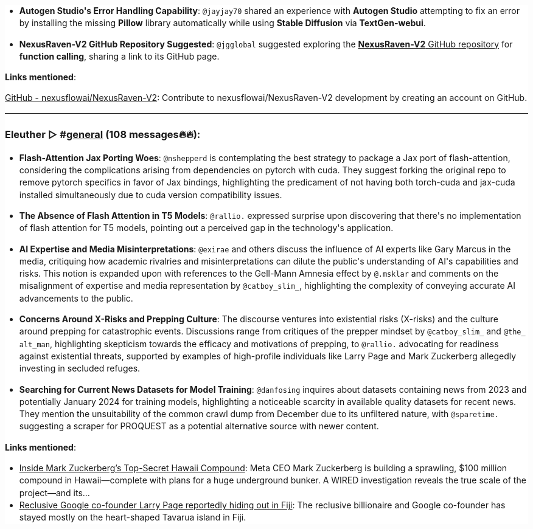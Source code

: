 - **Autogen Studio's Error Handling Capability**: `@jayjay70` shared an experience with **Autogen Studio** attempting to fix an error by installing the missing **Pillow** library automatically while using **Stable Diffusion** via **TextGen-webui**.

- **NexusRaven-V2 GitHub Repository Suggested**: `@jgglobal` suggested exploring the [**NexusRaven-V2** GitHub repository](https://github.com/nexusflowai/NexusRaven-V2) for **function calling**, sharing a link to its GitHub page.

**Links mentioned**:

[GitHub - nexusflowai/NexusRaven-V2](https://github.com/nexusflowai/NexusRaven-V2): Contribute to nexusflowai/NexusRaven-V2 development by creating an account on GitHub.

  

---



### Eleuther ▷ #[general](https://discord.com/channels/729741769192767510/729741769738158194/1200868298414358528) (108 messages🔥🔥): 

- **Flash-Attention Jax Porting Woes**: `@nshepperd` is contemplating the best strategy to package a Jax port of flash-attention, considering the complications arising from dependencies on pytorch with cuda. They suggest forking the original repo to remove pytorch specifics in favor of Jax bindings, highlighting the predicament of not having both torch-cuda and jax-cuda installed simultaneously due to cuda version compatibility issues.
  
- **The Absence of Flash Attention in T5 Models**: `@rallio.` expressed surprise upon discovering that there's no implementation of flash attention for T5 models, pointing out a perceived gap in the technology's application.
  
- **AI Expertise and Media Misinterpretations**: `@exirae` and others discuss the influence of AI experts like Gary Marcus in the media, critiquing how academic rivalries and misinterpretations can dilute the public's understanding of AI's capabilities and risks. This notion is expanded upon with references to the Gell-Mann Amnesia effect by `@.msklar` and comments on the misalignment of expertise and media representation by `@catboy_slim_`, highlighting the complexity of conveying accurate AI advancements to the public.

- **Concerns Around X-Risks and Prepping Culture**: The discourse ventures into existential risks (X-risks) and the culture around prepping for catastrophic events. Discussions range from critiques of the prepper mindset by `@catboy_slim_` and `@the_alt_man`, highlighting skepticism towards the efficacy and motivations of prepping, to `@rallio.` advocating for readiness against existential threats, supported by examples of high-profile individuals like Larry Page and Mark Zuckerberg allegedly investing in secluded refuges.

- **Searching for Current News Datasets for Model Training**: `@danfosing` inquires about datasets containing news from 2023 and potentially January 2024 for training models, highlighting a noticeable scarcity in available quality datasets for recent news. They mention the unsuitability of the common crawl dump from December due to its unfiltered nature, with `@sparetime.` suggesting a scraper for PROQUEST as a potential alternative source with newer content.

**Links mentioned**:

- [Inside Mark Zuckerberg’s Top-Secret Hawaii Compound](https://www.wired.com/story/mark-zuckerberg-inside-hawaii-compound/): Meta CEO Mark Zuckerberg is building a sprawling, $100 million compound in Hawaii—complete with plans for a huge underground bunker. A WIRED investigation reveals the true scale of the project—and its...
- [Reclusive Google co-founder Larry Page reportedly hiding out in Fiji](https://nypost.com/2021/07/23/google-co-founder-larry-page-reportedly-hiding-out-in-fiji/): The reclusive billionaire and Google co-founder has stayed mostly on the heart-shaped Tavarua island in Fiji.
